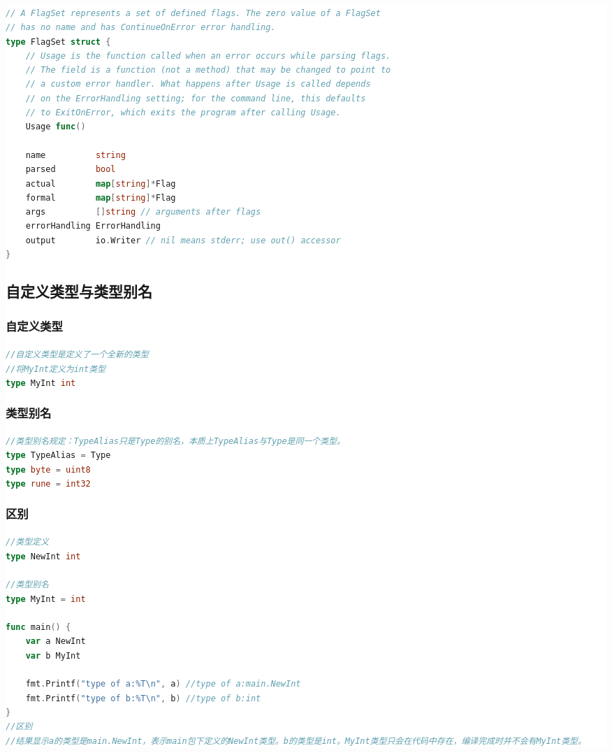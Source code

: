 

```go
// A FlagSet represents a set of defined flags. The zero value of a FlagSet
// has no name and has ContinueOnError error handling.
type FlagSet struct {
	// Usage is the function called when an error occurs while parsing flags.
	// The field is a function (not a method) that may be changed to point to
	// a custom error handler. What happens after Usage is called depends
	// on the ErrorHandling setting; for the command line, this defaults
	// to ExitOnError, which exits the program after calling Usage.
	Usage func()

	name          string
	parsed        bool
	actual        map[string]*Flag
	formal        map[string]*Flag
	args          []string // arguments after flags
	errorHandling ErrorHandling
	output        io.Writer // nil means stderr; use out() accessor
}
```

## 自定义类型与类型别名

### 自定义类型

```go
//自定义类型是定义了一个全新的类型
//将MyInt定义为int类型
type MyInt int
```

### 类型别名

```go
//类型别名规定：TypeAlias只是Type的别名，本质上TypeAlias与Type是同一个类型。
type TypeAlias = Type
type byte = uint8
type rune = int32
```

### 区别

```go
//类型定义
type NewInt int

//类型别名
type MyInt = int

func main() {
    var a NewInt
    var b MyInt
    
    fmt.Printf("type of a:%T\n", a) //type of a:main.NewInt
    fmt.Printf("type of b:%T\n", b) //type of b:int
}
//区别
//结果显示a的类型是main.NewInt，表示main包下定义的NewInt类型。b的类型是int。MyInt类型只会在代码中存在，编译完成时并不会有MyInt类型。
```
